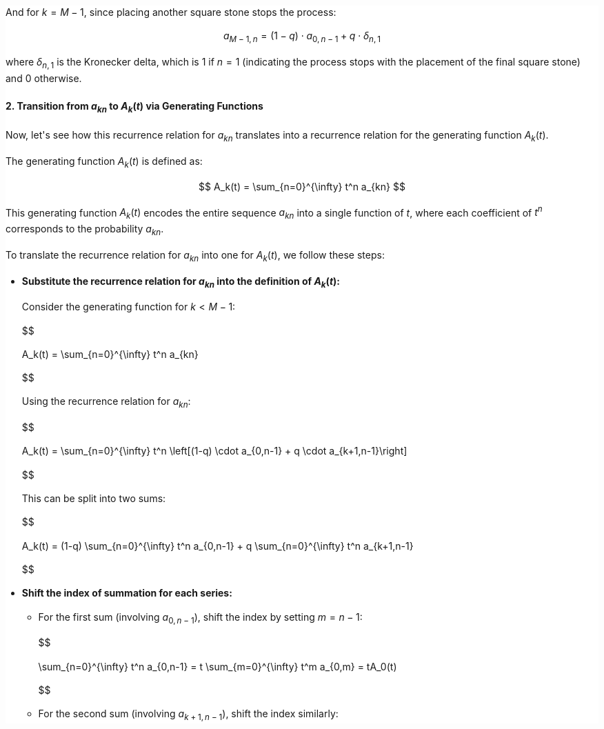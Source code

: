 And for $k = M-1$, since placing another square stone stops the process:

$$
a_{M-1,n} = (1-q) \cdot a_{0,n-1} + q \cdot \delta_{n,1}
$$

where $\delta_{n,1}$ is the Kronecker delta, which is 1 if $n=1$ (indicating the process stops with the placement of the final square stone) and 0 otherwise.

#### 2. Transition from $a_{kn}$ to $A_k(t)$ via Generating Functions

Now, let's see how this recurrence relation for $a_{kn}$ translates into a recurrence relation for the generating function $A_k(t)$.

The generating function $A_k(t)$ is defined as:

$$
A_k(t) = \sum_{n=0}^{\infty} t^n a_{kn}
$$

This generating function $A_k(t)$ encodes the entire sequence $a_{kn}$ into a single function of $t$, where each coefficient of $t^n$ corresponds to the probability $a_{kn}$.

To translate the recurrence relation for $a_{kn}$ into one for $A_k(t)$, we follow these steps:

- **Substitute the recurrence relation for $a_{kn}$ into the definition of $A_k(t)$:**

  Consider the generating function for $k < M-1$:

  $$

  A_k(t) = \sum_{n=0}^{\infty} t^n a_{kn}

  $$

  Using the recurrence relation for $a_{kn}$:

  $$

  A_k(t) = \sum_{n=0}^{\infty} t^n \left[(1-q) \cdot a_{0,n-1} + q \cdot a_{k+1,n-1}\right]

  $$

  This can be split into two sums:

  $$

  A_k(t) = (1-q) \sum_{n=0}^{\infty} t^n a_{0,n-1} + q \sum_{n=0}^{\infty} t^n a_{k+1,n-1}

  $$

- **Shift the index of summation for each series:**

  - For the first sum (involving $a_{0,n-1}$), shift the index by setting $m = n-1$:

    $$

    \sum_{n=0}^{\infty} t^n a_{0,n-1} = t \sum_{m=0}^{\infty} t^m a_{0,m} = tA_0(t)

    $$

  - For the second sum (involving $a_{k+1,n-1}$), shift the index similarly:
